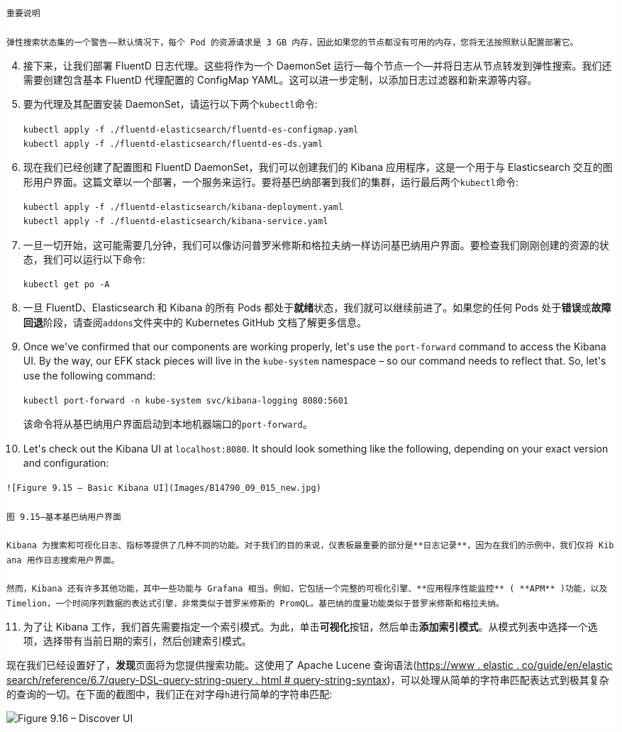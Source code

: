     重要说明

    弹性搜索状态集的一个警告——默认情况下，每个 Pod 的资源请求是 3 GB 内存，因此如果您的节点都没有可用的内存，您将无法按照默认配置部署它。

4.  接下来，让我们部署 FluentD 日志代理。这些将作为一个 DaemonSet 运行—每个节点一个—并将日志从节点转发到弹性搜索。我们还需要创建包含基本 FluentD 代理配置的 ConfigMap YAML。这可以进一步定制，以添加日志过滤器和新来源等内容。
5.  要为代理及其配置安装 DaemonSet，请运行以下两个`kubectl`命令:

    ```
    kubectl apply -f ./fluentd-elasticsearch/fluentd-es-configmap.yaml
    kubectl apply -f ./fluentd-elasticsearch/fluentd-es-ds.yaml
    ```

6.  现在我们已经创建了配置图和 FluentD DaemonSet，我们可以创建我们的 Kibana 应用程序，这是一个用于与 Elasticsearch 交互的图形用户界面。这篇文章以一个部署，一个服务来运行。要将基巴纳部署到我们的集群，运行最后两个`kubectl`命令:

    ```
    kubectl apply -f ./fluentd-elasticsearch/kibana-deployment.yaml
    kubectl apply -f ./fluentd-elasticsearch/kibana-service.yaml
    ```

7.  一旦一切开始，这可能需要几分钟，我们可以像访问普罗米修斯和格拉夫纳一样访问基巴纳用户界面。要检查我们刚刚创建的资源的状态，我们可以运行以下命令:

    ```
    kubectl get po -A
    ```

8.  一旦 FluentD、Elasticsearch 和 Kibana 的所有 Pods 都处于**就绪**状态，我们就可以继续前进了。如果您的任何 Pods 处于**错误**或**故障回退**阶段，请查阅`addons`文件夹中的 Kubernetes GitHub 文档了解更多信息。
9.  Once we've confirmed that our components are working properly, let's use the `port-forward` command to access the Kibana UI. By the way, our EFK stack pieces will live in the `kube-system` namespace – so our command needs to reflect that. So, let's use the following command:

    ```
    kubectl port-forward -n kube-system svc/kibana-logging 8080:5601
    ```

    该命令将从基巴纳用户界面启动到本地机器端口的`port-forward`。

10.  Let's check out the Kibana UI at `localhost:8080`. It should look something like the following, depending on your exact version and configuration:

    ![Figure 9.15 – Basic Kibana UI](Images/B14790_09_015_new.jpg)

    图 9.15–基本基巴纳用户界面

    Kibana 为搜索和可视化日志、指标等提供了几种不同的功能。对于我们的目的来说，仪表板最重要的部分是**日志记录**，因为在我们的示例中，我们仅将 Kibana 用作日志搜索用户界面。

    然而，Kibana 还有许多其他功能，其中一些功能与 Grafana 相当。例如，它包括一个完整的可视化引擎、**应用程序性能监控** ( **APM** )功能，以及 Timelion，一个时间序列数据的表达式引擎，非常类似于普罗米修斯的 PromQL。基巴纳的度量功能类似于普罗米修斯和格拉夫纳。

11.  为了让 Kibana 工作，我们首先需要指定一个索引模式。为此，单击**可视化**按钮，然后单击**添加索引模式**。从模式列表中选择一个选项，选择带有当前日期的索引，然后创建索引模式。

现在我们已经设置好了，**发现**页面将为您提供搜索功能。这使用了 Apache Lucene 查询语法([https://www . elastic . co/guide/en/elastic search/reference/6.7/query-DSL-query-string-query . html # query-string-syntax](https://www.elastic.co/guide/en/elasticsearch/reference/6.7/query-dsl-query-string-query.html#query-string-syntax))，可以处理从简单的字符串匹配表达式到极其复杂的查询的一切。在下面的截图中，我们正在对字母`h`进行简单的字符串匹配:

![Figure 9.16 – Discover UI](Images/B14790_09_016_new.jpg)
